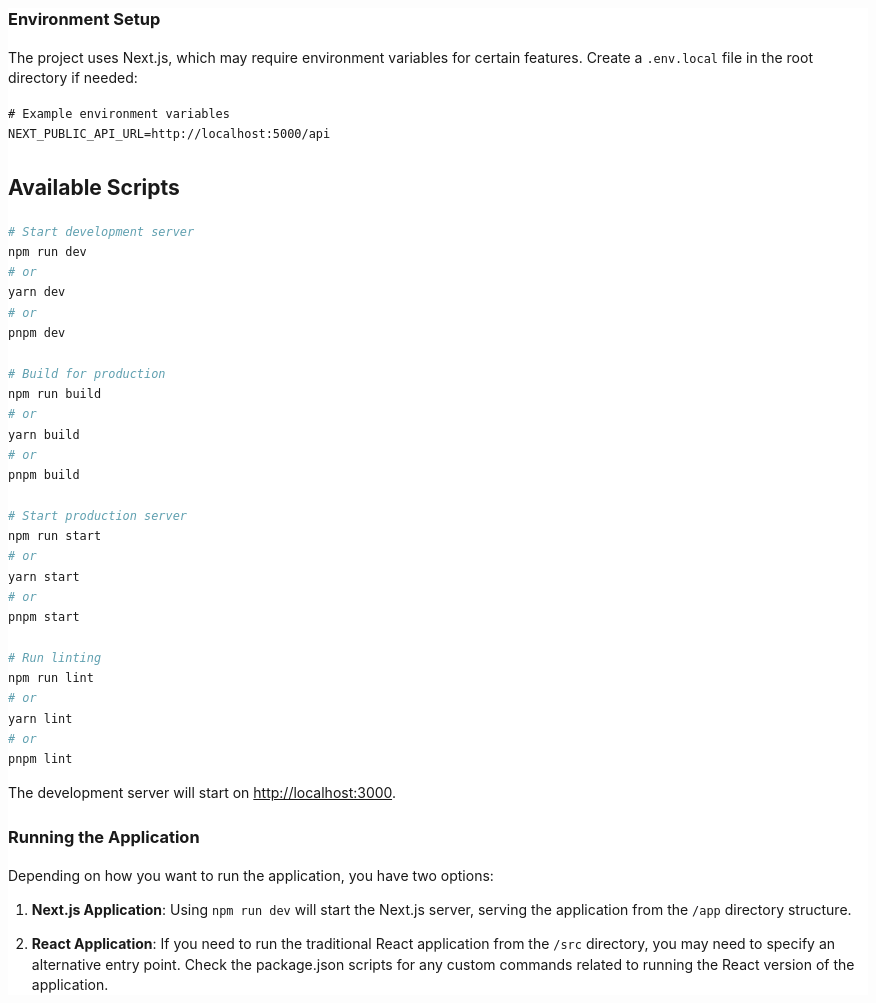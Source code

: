 ### Environment Setup

The project uses Next.js, which may require environment variables for certain features. Create a `.env.local` file in the root directory if needed:

```
# Example environment variables
NEXT_PUBLIC_API_URL=http://localhost:5000/api
```

## Available Scripts

```bash
# Start development server
npm run dev
# or
yarn dev
# or
pnpm dev

# Build for production
npm run build
# or
yarn build
# or
pnpm build

# Start production server
npm run start
# or
yarn start
# or
pnpm start

# Run linting
npm run lint
# or
yarn lint
# or
pnpm lint
```

The development server will start on [http://localhost:3000](http://localhost:3000).

### Running the Application

Depending on how you want to run the application, you have two options:

1. **Next.js Application**: Using `npm run dev` will start the Next.js server, serving the application from the `/app` directory structure.

2. **React Application**: If you need to run the traditional React application from the `/src` directory, you may need to specify an alternative entry point. Check the package.json scripts for any custom commands related to running the React version of the application.
